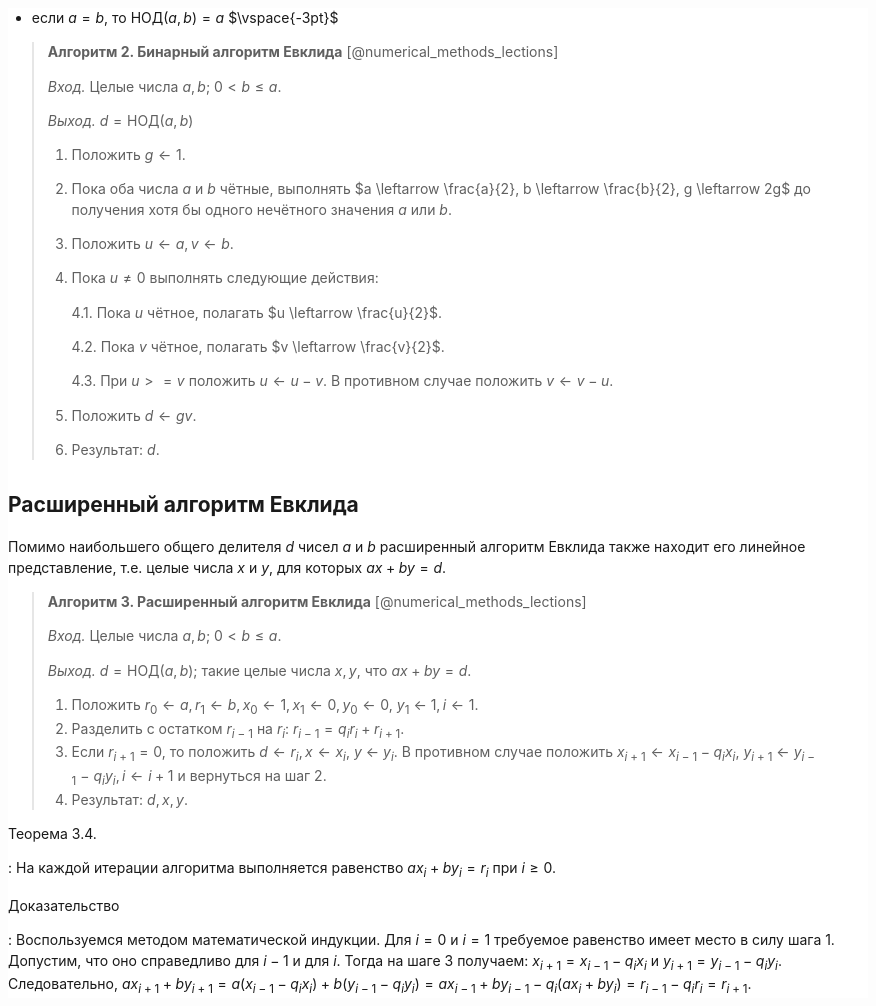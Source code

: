 - если $a = b$, то $\text{НОД}(a, b) = a$ $\vspace{-3pt}$

> **Алгоритм 2. Бинарный алгоритм Евклида** [@numerical_methods_lections]
>
> *Вход.* Целые числа $a, b$; $0 < b \le a$.
>
> *Выход.* $d = \text{НОД}(a, b)$
>
> 1. Положить $g \leftarrow 1$.
> 2. Пока оба числа $a$ и $b$ чётные, выполнять $a \leftarrow \frac{a}{2}, b \leftarrow \frac{b}{2}, g \leftarrow 2g$ до получения хотя бы одного нечётного значения $a$ или $b$.
> 3. Положить $u \leftarrow a, v \leftarrow b$.
> 4. Пока $u \ne 0$ выполнять следующие действия:
>
>     4.1. Пока $u$ чётное, полагать $u \leftarrow \frac{u}{2}$.
>
>     4.2. Пока $v$ чётное, полагать $v \leftarrow \frac{v}{2}$.
>
>     4.3. При $u >= v$ положить $u \leftarrow u - v$. В противном случае положить $v \leftarrow v - u$.
>
> 5. Положить $d \leftarrow gv$.
> 6. Результат: $d$.

## Расширенный алгоритм Евклида

Помимо наибольшего общего делителя $d$ чисел $a$ и $b$ расширенный алгоритм Евклида также находит его линейное представление, т.е. целые числа $x$ и $y$, для которых $ax + by = d$.

> **Алгоритм 3. Расширенный алгоритм Евклида** [@numerical_methods_lections]
>
> *Вход.* Целые числа $a, b$; $0 < b \le a$.
>
> *Выход.* $d = \text{НОД}(a, b)$; такие целые числа $x, y$, что $a x + b y = d$.
>
> 1. Положить $r_0 \leftarrow a, r_1 \leftarrow b, x_0 \leftarrow 1, x_1 \leftarrow 0, y_0 \leftarrow 0$, $y_1~\leftarrow~1, i \leftarrow 1$.
> 2. Разделить с остатком $r_{i-1}$ на $r_i$: $r_{i-1} = q_i r_i + r_{i+1}$.
> 3. Если $r_{i+1} = 0$, то положить $d \leftarrow r_i, x \leftarrow x_i$, $y~\leftarrow~y_i$. В противном случае положить $x_{i+1} \leftarrow x_{i-1} - q_i x_i$, $y_{i+1}~\leftarrow~y_{i-1}~-~q_i y_i, i \leftarrow i + 1$ и вернуться на шаг 2.
> 4. Результат: $d, x, y$.

Теорема 3.4.

:   На каждой итерации алгоритма выполняется равенство $a x_i + b y_i = r_i$ при $i \ge 0$.

Доказательство

:   Воспользуемся методом математической индукции. Для $i = 0$ и $i = 1$ требуемое равенство имеет место в силу шага 1. Допустим, что оно справедливо для $i - 1$ и для $i$. Тогда на шаге 3 получаем: $x_{i+1} = x_{i-1} - q_i x_i$ и $y_{i+1} = y_{i-1} - q_i y_i$. Следовательно, $a x_{i+1} + b y_{i+1} = a(x_{i-1} - q_i x_i) + b(y_{i-1} - q_i y_i) = a x_{i-1} + b y_{i-1} - q_i (a x_i + b y_i) = r_{i-1} - q_i r_i = r_{i+1}$.
